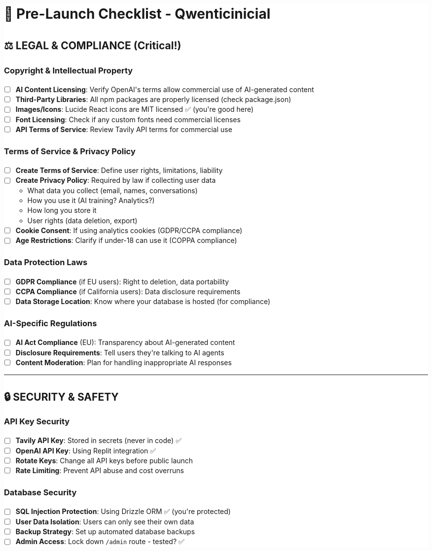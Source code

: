 # 🚀 Pre-Launch Checklist - Qwenticinicial

## ⚖️ **LEGAL & COMPLIANCE** (Critical!)

### Copyright & Intellectual Property
- [ ] **AI Content Licensing**: Verify OpenAI's terms allow commercial use of AI-generated content
- [ ] **Third-Party Libraries**: All npm packages are properly licensed (check package.json)
- [ ] **Images/Icons**: Lucide React icons are MIT licensed ✅ (you're good here)
- [ ] **Font Licensing**: Check if any custom fonts need commercial licenses
- [ ] **API Terms of Service**: Review Tavily API terms for commercial use

### Terms of Service & Privacy Policy
- [ ] **Create Terms of Service**: Define user rights, limitations, liability
- [ ] **Create Privacy Policy**: Required by law if collecting user data
  - What data you collect (email, names, conversations)
  - How you use it (AI training? Analytics?)
  - How long you store it
  - User rights (data deletion, export)
- [ ] **Cookie Consent**: If using analytics cookies (GDPR/CCPA compliance)
- [ ] **Age Restrictions**: Clarify if under-18 can use it (COPPA compliance)

### Data Protection Laws
- [ ] **GDPR Compliance** (if EU users): Right to deletion, data portability
- [ ] **CCPA Compliance** (if California users): Data disclosure requirements
- [ ] **Data Storage Location**: Know where your database is hosted (for compliance)

### AI-Specific Regulations
- [ ] **AI Act Compliance** (EU): Transparency about AI-generated content
- [ ] **Disclosure Requirements**: Tell users they're talking to AI agents
- [ ] **Content Moderation**: Plan for handling inappropriate AI responses

---

## 🔒 **SECURITY & SAFETY**

### API Key Security
- [ ] **Tavily API Key**: Stored in secrets (never in code) ✅
- [ ] **OpenAI API Key**: Using Replit integration ✅
- [ ] **Rotate Keys**: Change all API keys before public launch
- [ ] **Rate Limiting**: Prevent API abuse and cost overruns

### Database Security
- [ ] **SQL Injection Protection**: Using Drizzle ORM ✅ (you're protected)
- [ ] **User Data Isolation**: Users can only see their own data
- [ ] **Backup Strategy**: Set up automated database backups
- [ ] **Admin Access**: Lock down `/admin` route - tested? ✅
